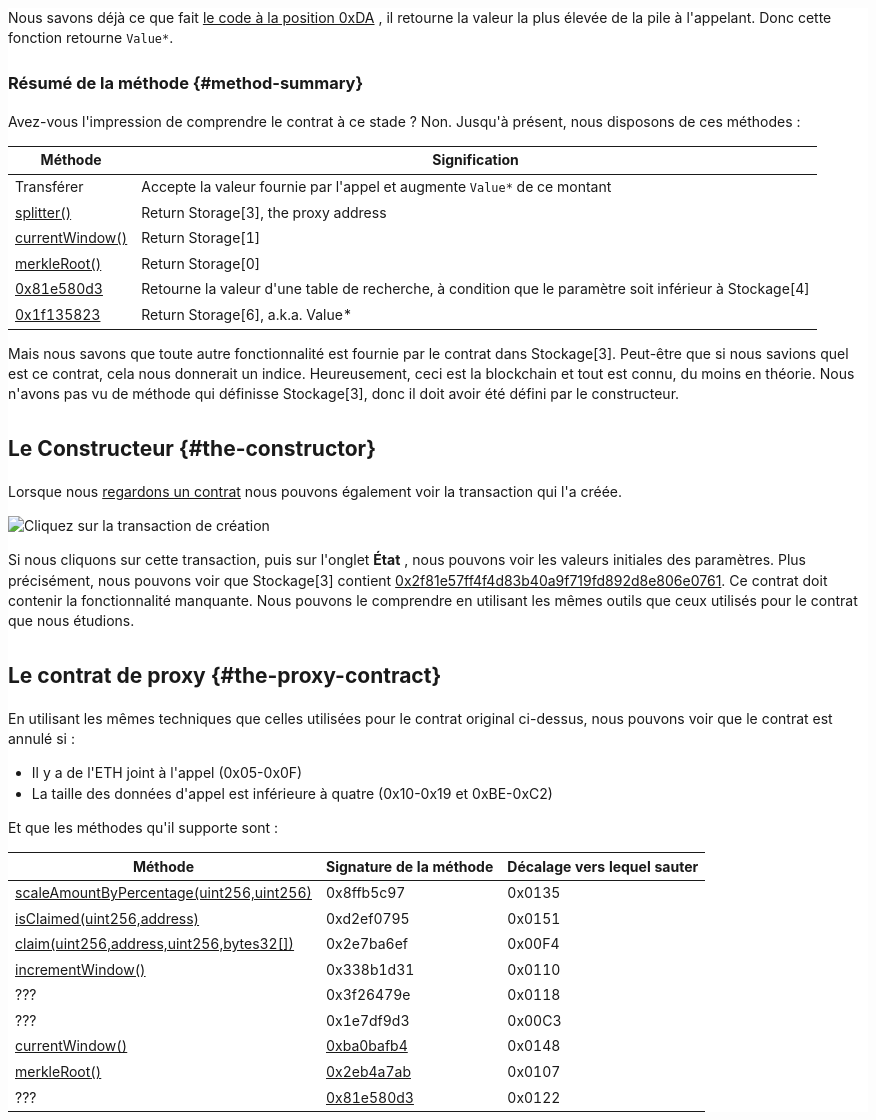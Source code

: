 Nous savons déjà ce que fait [le code à la position 0xDA](#the-da-code) , il retourne la valeur la plus élevée de la pile à l'appelant. Donc cette fonction retourne `Value*`.

### Résumé de la méthode {#method-summary}

Avez-vous l'impression de comprendre le contrat à ce stade ? Non. Jusqu'à présent, nous disposons de ces méthodes :

| Méthode                           | Signification                                                                                          |
| --------------------------------- | ------------------------------------------------------------------------------------------------------ |
| Transférer                        | Accepte la valeur fournie par l'appel et augmente `Value*` de ce montant                               |
| [splitter()](#splitter)           | Return Storage[3], the proxy address                                                                   |
| [currentWindow()](#currentwindow) | Return Storage[1]                                                                                      |
| [merkleRoot()](#merkeroot)        | Return Storage[0]                                                                                      |
| [0x81e580d3](#0x81e580d3)         | Retourne la valeur d'une table de recherche, à condition que le paramètre soit inférieur à Stockage[4] |
| [0x1f135823](#0x1f135823)         | Return Storage[6], a.k.a. Value\*                                                                    |

Mais nous savons que toute autre fonctionnalité est fournie par le contrat dans Stockage[3]. Peut-être que si nous savions quel est ce contrat, cela nous donnerait un indice. Heureusement, ceci est la blockchain et tout est connu, du moins en théorie. Nous n'avons pas vu de méthode qui définisse Stockage[3], donc il doit avoir été défini par le constructeur.

## Le Constructeur {#the-constructor}

Lorsque nous [regardons un contrat](https://etherscan.io/address/0x2510c039cc3b061d79e564b38836da87e31b342f) nous pouvons également voir la transaction qui l'a créée.

![Cliquez sur la transaction de création](create-tx.png)

Si nous cliquons sur cette transaction, puis sur l'onglet **État** , nous pouvons voir les valeurs initiales des paramètres. Plus précisément, nous pouvons voir que Stockage[3] contient [0x2f81e57ff4f4d83b40a9f719fd892d8e806e0761](https://etherscan.io/address/0x2f81e57ff4f4d83b40a9f719fd892d8e806e0761). Ce contrat doit contenir la fonctionnalité manquante. Nous pouvons le comprendre en utilisant les mêmes outils que ceux utilisés pour le contrat que nous étudions.

## Le contrat de proxy {#the-proxy-contract}

En utilisant les mêmes techniques que celles utilisées pour le contrat original ci-dessus, nous pouvons voir que le contrat est annulé si :

- Il y a de l'ETH joint à l'appel (0x05-0x0F)
- La taille des données d'appel est inférieure à quatre (0x10-0x19 et 0xBE-0xC2)

Et que les méthodes qu'il supporte sont :

| Méthode                                                                                                         | Signature de la méthode      | Décalage vers lequel sauter |
| --------------------------------------------------------------------------------------------------------------- | ---------------------------- | --------------------------- |
| [scaleAmountByPercentage(uint256,uint256)](https://www.4byte.directory/x/?bytes4_signature=0x8ffb5c97)          | 0x8ffb5c97                   | 0x0135                      |
| [isClaimed(uint256,address)](https://www.4byte.directory/signatures/?bytes4_signature=0xd2ef0795)               | 0xd2ef0795                   | 0x0151                      |
| [claim(uint256,address,uint256,bytes32[])](https://www.4byte.directory/signatures/?bytes4_signature=0x2e7ba6ef) | 0x2e7ba6ef                   | 0x00F4                      |
| [incrementWindow()](https://www.4byte.directory/signatures/?bytes4_signature=0x338b1d31)                        | 0x338b1d31                   | 0x0110                      |
| ???                                                                                                             | 0x3f26479e                   | 0x0118                      |
| ???                                                                                                             | 0x1e7df9d3                   | 0x00C3                      |
| [currentWindow()](https://www.4byte.directory/signatures/?bytes4_signature=0xba0bafb4)                          | [0xba0bafb4](#currentwindow) | 0x0148                      |
| [merkleRoot()](https://www.4byte.directory/signatures/?bytes4_signature=0x2eb4a7ab)                             | [0x2eb4a7ab](#merkleroot)    | 0x0107                      |
| ???                                                                                                             | [0x81e580d3](#0x81e580d3)    | 0x0122                      |